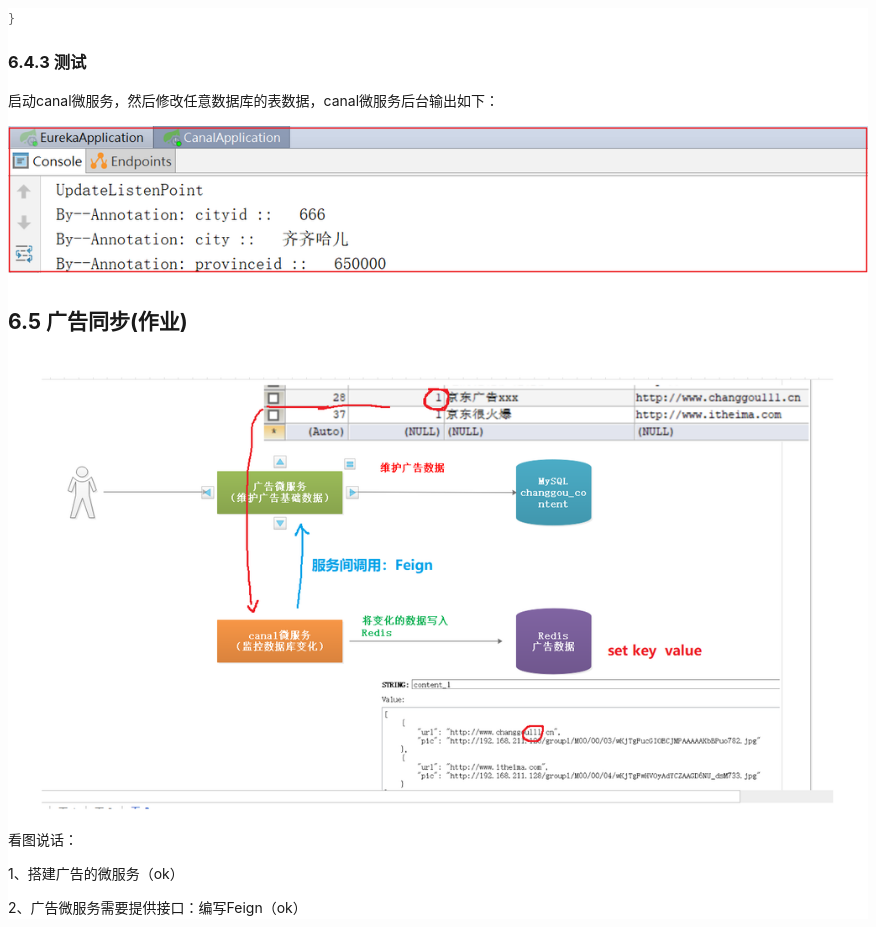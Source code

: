 ```java
}
```

### 6.4.3 测试

启动canal微服务，然后修改任意数据库的表数据，canal微服务后台输出如下：

![1560816240753](./总img/4/1560816240753.png)



## 6.5 广告同步(作业)

![1607757165479](./总img/4/1607757165479.png)



看图说话：

1、搭建广告的微服务（ok）

2、广告微服务需要提供接口：编写Feign（ok）
